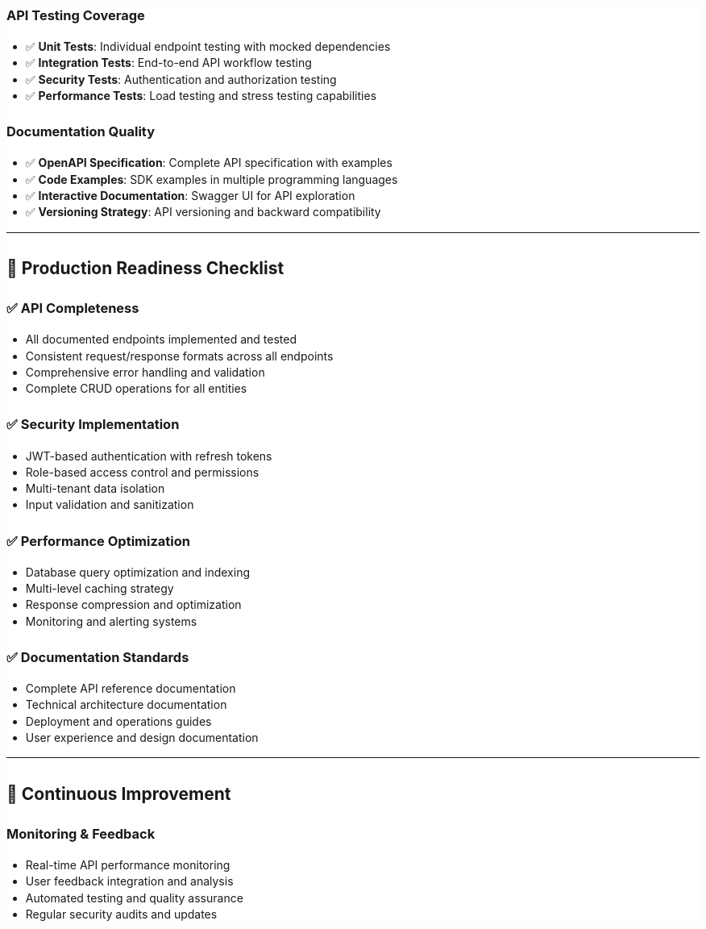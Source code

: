 ### API Testing Coverage
- ✅ **Unit Tests**: Individual endpoint testing with mocked dependencies
- ✅ **Integration Tests**: End-to-end API workflow testing
- ✅ **Security Tests**: Authentication and authorization testing
- ✅ **Performance Tests**: Load testing and stress testing capabilities

### Documentation Quality
- ✅ **OpenAPI Specification**: Complete API specification with examples
- ✅ **Code Examples**: SDK examples in multiple programming languages
- ✅ **Interactive Documentation**: Swagger UI for API exploration
- ✅ **Versioning Strategy**: API versioning and backward compatibility

---

## 🎯 Production Readiness Checklist

### ✅ **API Completeness**
- All documented endpoints implemented and tested
- Consistent request/response formats across all endpoints
- Comprehensive error handling and validation
- Complete CRUD operations for all entities

### ✅ **Security Implementation**
- JWT-based authentication with refresh tokens
- Role-based access control and permissions
- Multi-tenant data isolation
- Input validation and sanitization

### ✅ **Performance Optimization**
- Database query optimization and indexing
- Multi-level caching strategy
- Response compression and optimization
- Monitoring and alerting systems

### ✅ **Documentation Standards**
- Complete API reference documentation
- Technical architecture documentation
- Deployment and operations guides
- User experience and design documentation

---

## 🔄 Continuous Improvement

### Monitoring & Feedback
- Real-time API performance monitoring
- User feedback integration and analysis
- Automated testing and quality assurance
- Regular security audits and updates
